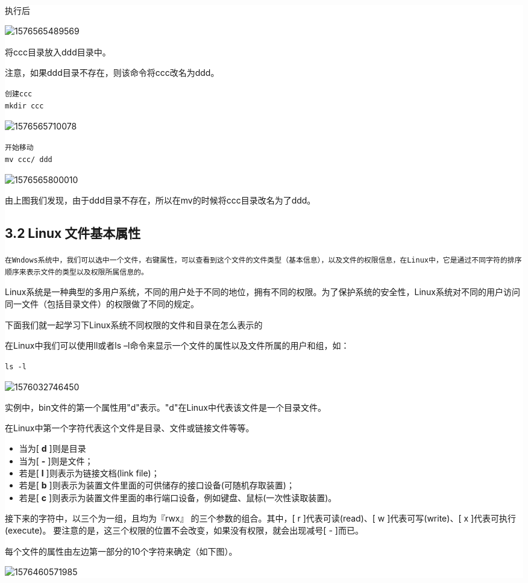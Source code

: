 执行后

![1576565489569](assets/1576565489569.png)

将ccc目录放入ddd目录中。

注意，如果ddd目录不存在，则该命令将ccc改名为ddd。

```shell
创建ccc
mkdir ccc
```

![1576565710078](assets/1576565710078.png)

```shell
开始移动
mv ccc/ ddd 
```

![1576565800010](assets/1576565800010.png)

由上图我们发现，由于ddd目录不存在，所以在mv的时候将ccc目录改名为了ddd。

## 3.2 Linux 文件基本属性

```
在Wndows系统中，我们可以选中一个文件，右键属性，可以查看到这个文件的文件类型（基本信息），以及文件的权限信息，在Linux中，它是通过不同字符的排序顺序来表示文件的类型以及权限所属信息的。
```

Linux系统是一种典型的多用户系统，不同的用户处于不同的地位，拥有不同的权限。为了保护系统的安全性，Linux系统对不同的用户访问同一文件（包括目录文件）的权限做了不同的规定。

下面我们就一起学习下Linux系统不同权限的文件和目录在怎么表示的

在Linux中我们可以使用ll或者ls –l命令来显示一个文件的属性以及文件所属的用户和组，如：

```shell
ls -l
```

![1576032746450](assets/1576032746450.png)

实例中，bin文件的第一个属性用"d"表示。"d"在Linux中代表该文件是一个目录文件。

在Linux中第一个字符代表这个文件是目录、文件或链接文件等等。

- 当为[ **d** ]则是目录
- 当为[ **-** ]则是文件；
- 若是[ **l** ]则表示为链接文档(link file)；
- 若是[ **b** ]则表示为装置文件里面的可供储存的接口设备(可随机存取装置)；
- 若是[ **c** ]则表示为装置文件里面的串行端口设备，例如键盘、鼠标(一次性读取装置)。

接下来的字符中，以三个为一组，且均为『rwx』 的三个参数的组合。其中，[ r ]代表可读(read)、[ w ]代表可写(write)、[ x ]代表可执行(execute)。 要注意的是，这三个权限的位置不会改变，如果没有权限，就会出现减号[ - ]而已。

每个文件的属性由左边第一部分的10个字符来确定（如下图）。

![1576460571985](assets/1576460571985.png)
